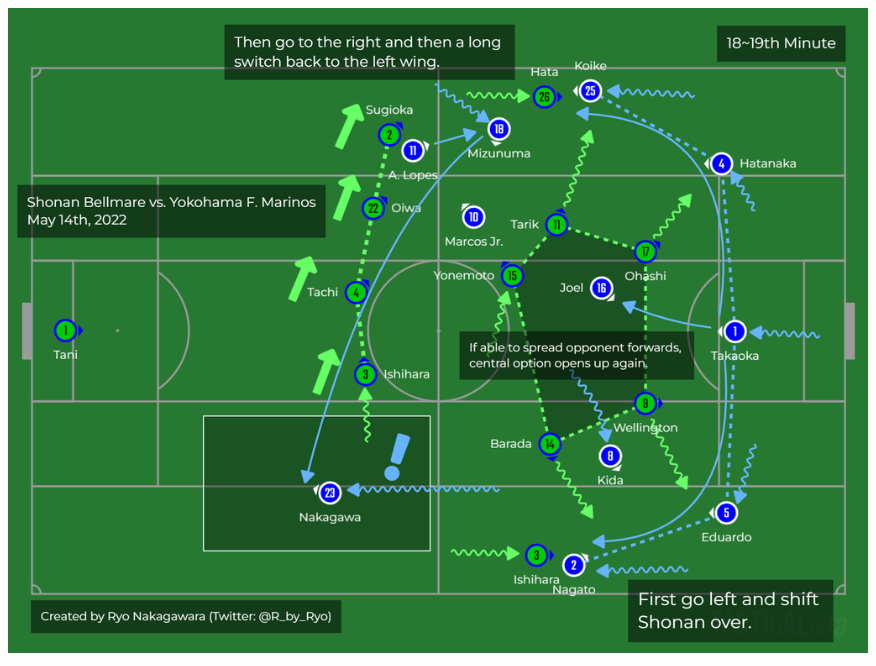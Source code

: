 ![](../assets/2022-06-15-jleague-2022-midseason-review_files/diagrams/YokohamaMarinos/Marinos-buildup-GK.png)
